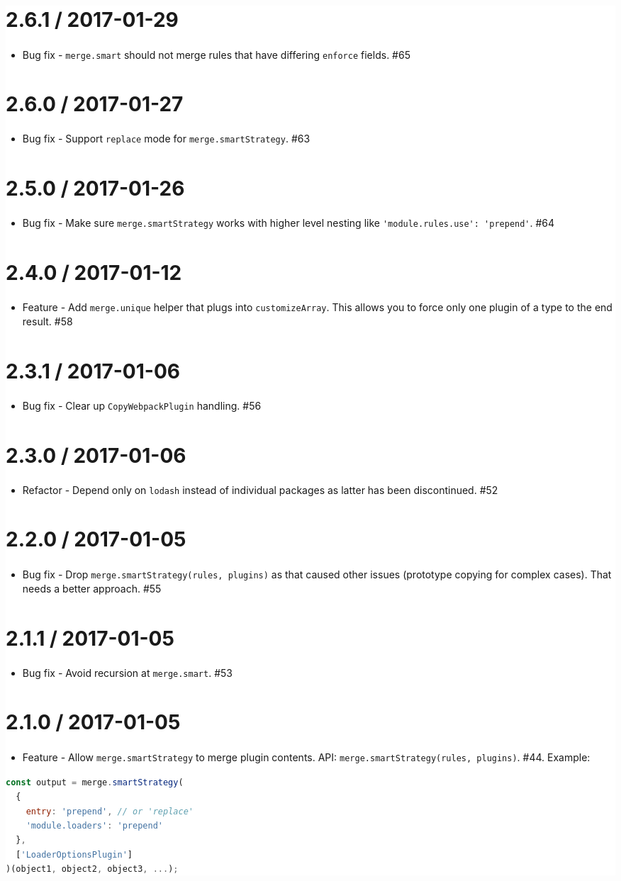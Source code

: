 2.6.1 / 2017-01-29
==================

  * Bug fix - `merge.smart` should not merge rules that have differing `enforce` fields. #65

2.6.0 / 2017-01-27
==================

  * Bug fix - Support `replace` mode for `merge.smartStrategy`. #63

2.5.0 / 2017-01-26
==================

  * Bug fix - Make sure `merge.smartStrategy` works with higher level nesting like `'module.rules.use': 'prepend'`. #64

2.4.0 / 2017-01-12
==================

  * Feature - Add `merge.unique` helper that plugs into `customizeArray`. This allows you to force only one plugin of a type to the end result. #58

2.3.1 / 2017-01-06
==================

  * Bug fix - Clear up `CopyWebpackPlugin` handling. #56

2.3.0 / 2017-01-06
==================

  * Refactor - Depend only on `lodash` instead of individual packages as latter has been discontinued. #52

2.2.0 / 2017-01-05
==================

  * Bug fix - Drop `merge.smartStrategy(rules, plugins)` as that caused other issues (prototype copying for complex cases). That needs a better approach. #55

2.1.1 / 2017-01-05
==================

  * Bug fix - Avoid recursion at `merge.smart`. #53

2.1.0 / 2017-01-05
==================

  * Feature - Allow `merge.smartStrategy` to merge plugin contents. API: `merge.smartStrategy(rules, plugins)`. #44. Example:

```javascript
const output = merge.smartStrategy(
  {
    entry: 'prepend', // or 'replace'
    'module.loaders': 'prepend'
  },
  ['LoaderOptionsPlugin']
)(object1, object2, object3, ...);
```
